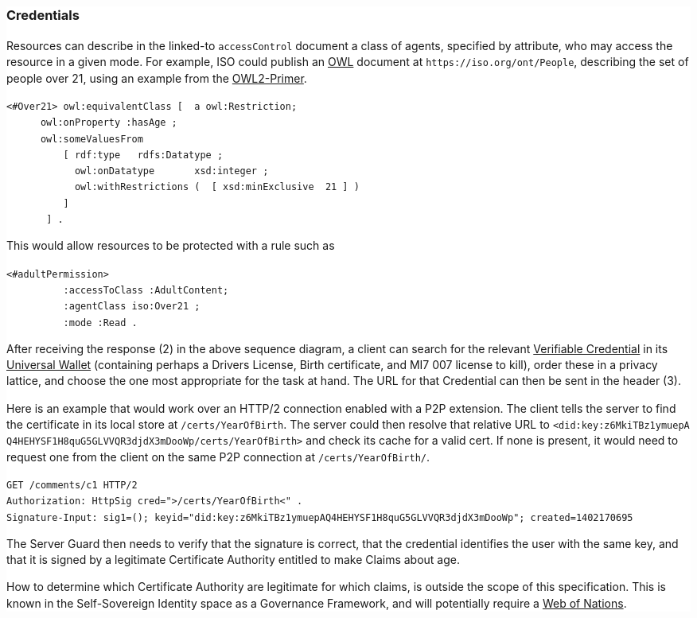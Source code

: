 ### Credentials

Resources can describe in the linked-to `accessControl` document a class of agents, specified by attribute, who may access the resource in a given mode.
For example, ISO could publish an [OWL](https://www.w3.org/TR/owl2-overview/) document at `https://iso.org/ont/People`, describing the set of people over 21, using an example from the [OWL2-Primer](https://www.w3.org/TR/2012/REC-owl2-primer-20121211/#a_DatatypeRestriction).

```Turtle
<#Over21> owl:equivalentClass [  a owl:Restriction;
      owl:onProperty :hasAge ;
      owl:someValuesFrom
          [ rdf:type   rdfs:Datatype ;
            owl:onDatatype       xsd:integer ;
            owl:withRestrictions (  [ xsd:minExclusive  21 ] )
          ]
       ] .
```

This would allow resources to be protected with a rule such as

```Turtle
<#adultPermission>
          :accessToClass :AdultContent;
          :agentClass iso:Over21 ;
          :mode :Read .
```

After receiving the response (2) in the above sequence diagram, a client can search for the relevant [Verifiable Credential](https://www.w3.org/TR/vc-data-model/) in its [Universal Wallet](https://w3c-ccg.github.io/universal-wallet-interop-spec/) (containing perhaps a Drivers License, Birth certificate, and MI7 007 license to kill), order these in a privacy lattice, and choose the one most appropriate for the task at hand.
The URL for that Credential can then be sent in the header (3).

Here is an example that would work over an HTTP/2 connection enabled with a P2P extension. The client tells the server to find the certificate in its local store at `/certs/YearOfBirth`. The server could then resolve that relative URL to `<did:key:z6MkiTBz1ymuepAQ4HEHYSF1H8quG5GLVVQR3djdX3mDooWp/certs/YearOfBirth>` and check its cache for a valid cert. If none is present, it would need to request one from the client on the same P2P connection at `/certs/YearOfBirth/`.

```HTTP
GET /comments/c1 HTTP/2
Authorization: HttpSig cred=">/certs/YearOfBirth<" .
Signature-Input: sig1=(); keyid="did:key:z6MkiTBz1ymuepAQ4HEHYSF1H8quG5GLVVQR3djdX3mDooWp"; created=1402170695
```

The Server Guard then needs to verify that the signature is correct, that the credential identifies the user with the same key, and that it is signed by a legitimate Certificate Authority entitled to make Claims about age.

How to determine which Certificate Authority are legitimate for which claims, is outside the scope of this specification.
This is known in the Self-Sovereign Identity space as a Governance Framework, and will potentially require a [Web of Nations](https://co-operating.systems/2020/06/01/WoN.pdf).
